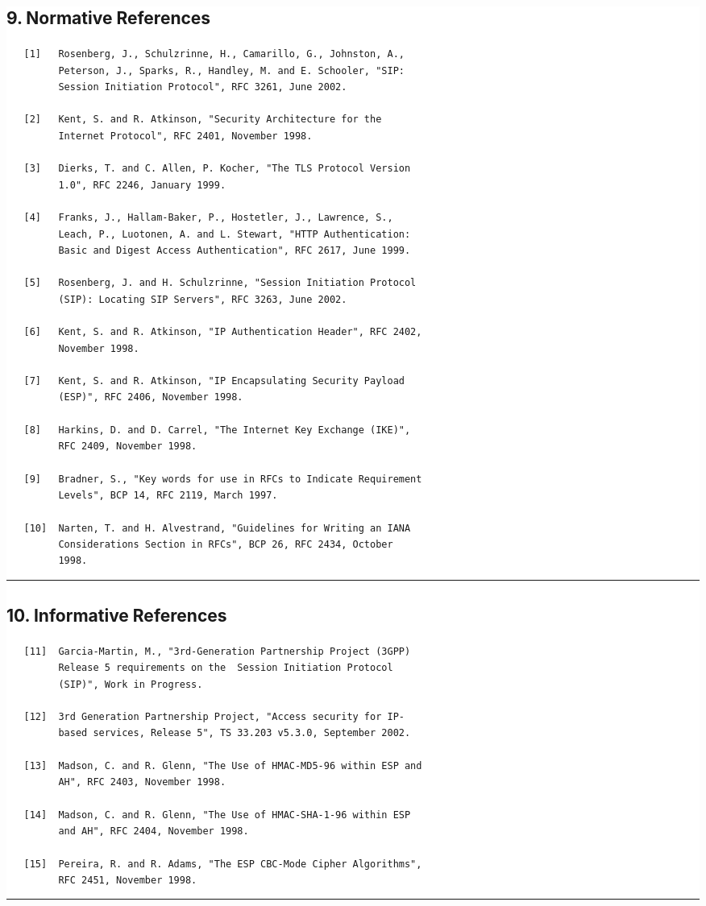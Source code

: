 ## **9. Normative References**

```text
   [1]   Rosenberg, J., Schulzrinne, H., Camarillo, G., Johnston, A.,
         Peterson, J., Sparks, R., Handley, M. and E. Schooler, "SIP:
         Session Initiation Protocol", RFC 3261, June 2002.

   [2]   Kent, S. and R. Atkinson, "Security Architecture for the
         Internet Protocol", RFC 2401, November 1998.

   [3]   Dierks, T. and C. Allen, P. Kocher, "The TLS Protocol Version
         1.0", RFC 2246, January 1999.

   [4]   Franks, J., Hallam-Baker, P., Hostetler, J., Lawrence, S.,
         Leach, P., Luotonen, A. and L. Stewart, "HTTP Authentication:
         Basic and Digest Access Authentication", RFC 2617, June 1999.

   [5]   Rosenberg, J. and H. Schulzrinne, "Session Initiation Protocol
         (SIP): Locating SIP Servers", RFC 3263, June 2002.

   [6]   Kent, S. and R. Atkinson, "IP Authentication Header", RFC 2402,
         November 1998.

   [7]   Kent, S. and R. Atkinson, "IP Encapsulating Security Payload
         (ESP)", RFC 2406, November 1998.

   [8]   Harkins, D. and D. Carrel, "The Internet Key Exchange (IKE)",
         RFC 2409, November 1998.

   [9]   Bradner, S., "Key words for use in RFCs to Indicate Requirement
         Levels", BCP 14, RFC 2119, March 1997.

   [10]  Narten, T. and H. Alvestrand, "Guidelines for Writing an IANA
         Considerations Section in RFCs", BCP 26, RFC 2434, October
         1998.
```

---
## **10. Informative References**

```text
   [11]  Garcia-Martin, M., "3rd-Generation Partnership Project (3GPP)
         Release 5 requirements on the  Session Initiation Protocol
         (SIP)", Work in Progress.

   [12]  3rd Generation Partnership Project, "Access security for IP-
         based services, Release 5", TS 33.203 v5.3.0, September 2002.

   [13]  Madson, C. and R. Glenn, "The Use of HMAC-MD5-96 within ESP and
         AH", RFC 2403, November 1998.

   [14]  Madson, C. and R. Glenn, "The Use of HMAC-SHA-1-96 within ESP
         and AH", RFC 2404, November 1998.

   [15]  Pereira, R. and R. Adams, "The ESP CBC-Mode Cipher Algorithms",
         RFC 2451, November 1998.
```

---